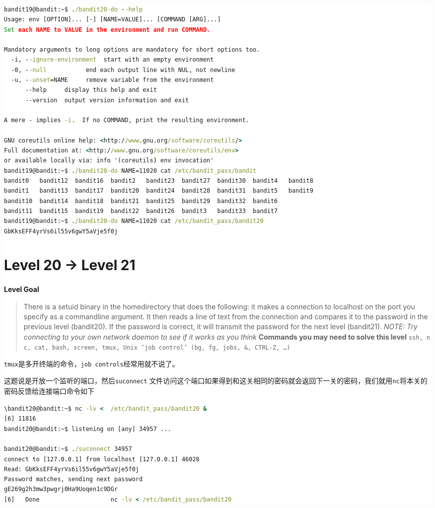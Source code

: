 ```cmd
bandit19@bandit:~$ ./bandit20-do --help
Usage: env [OPTION]... [-] [NAME=VALUE]... [COMMAND [ARG]...]
Set each NAME to VALUE in the environment and run COMMAND.

Mandatory arguments to long options are mandatory for short options too.
  -i, --ignore-environment  start with an empty environment
  -0, --null           end each output line with NUL, not newline
  -u, --unset=NAME     remove variable from the environment
      --help     display this help and exit
      --version  output version information and exit

A mere - implies -i.  If no COMMAND, print the resulting environment.

GNU coreutils online help: <http://www.gnu.org/software/coreutils/>
Full documentation at: <http://www.gnu.org/software/coreutils/env>
or available locally via: info '(coreutils) env invocation'
bandit19@bandit:~$ ./bandit20-do NAME=11020 cat /etc/bandit_pass/bandit
bandit0   bandit12  bandit16  bandit2   bandit23  bandit27  bandit30  bandit4   bandit8
bandit1   bandit13  bandit17  bandit20  bandit24  bandit28  bandit31  bandit5   bandit9
bandit10  bandit14  bandit18  bandit21  bandit25  bandit29  bandit32  bandit6
bandit11  bandit15  bandit19  bandit22  bandit26  bandit3   bandit33  bandit7
bandit19@bandit:~$ ./bandit20-do NAME=11020 cat /etc/bandit_pass/bandit20
GbKksEFF4yrVs6il55v6gwY5aVje5f0j
```

# Level 20 → Level 21

**Level Goal**

> There is a setuid binary in the homedirectory that does the following: it makes a connection to localhost on the port you specify as a commandline argument. It then reads a line of text from the connection and compares it to the password in the previous level (bandit20). If the password is correct, it will transmit the password for the next level (bandit21).
> *NOTE: Try connecting to your own network daemon to see if it works as you think*
> **Commands you may need to solve this level**
> `ssh, nc, cat, bash, screen, tmux, Unix ‘job control’ (bg, fg, jobs, &, CTRL-Z, …)`

`tmux`是多开终端的命令，`job controls`经常用就不说了。

这题说是开放一个监听的端口，然后`suconnect` 文件访问这个端口如果得到和这关相同的密码就会返回下一关的密码，我们就用`nc`将本关的密码反馈给连接端口命令如下

```cmd
\bandit20@bandit:~$ nc -lv <  /etc/bandit_pass/bandit20 &
[6] 11816
bandit20@bandit:~$ listening on [any] 34957 ...

bandit20@bandit:~$ ./suconnect 34957
connect to [127.0.0.1] from localhost [127.0.0.1] 46028
Read: GbKksEFF4yrVs6il55v6gwY5aVje5f0j
Password matches, sending next password
gE269g2h3mw3pwgrj0Ha9Uoqen1c9DGr
[6]   Done                    nc -lv < /etc/bandit_pass/bandit20
```
